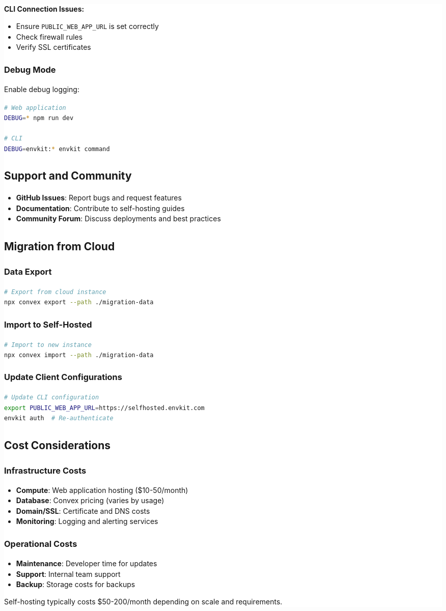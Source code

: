 **CLI Connection Issues:**
- Ensure `PUBLIC_WEB_APP_URL` is set correctly
- Check firewall rules
- Verify SSL certificates

### Debug Mode

Enable debug logging:

```bash
# Web application
DEBUG=* npm run dev

# CLI
DEBUG=envkit:* envkit command
```

## Support and Community

- **GitHub Issues**: Report bugs and request features
- **Documentation**: Contribute to self-hosting guides
- **Community Forum**: Discuss deployments and best practices

## Migration from Cloud

### Data Export

```bash
# Export from cloud instance
npx convex export --path ./migration-data
```

### Import to Self-Hosted

```bash
# Import to new instance
npx convex import --path ./migration-data
```

### Update Client Configurations

```bash
# Update CLI configuration
export PUBLIC_WEB_APP_URL=https://selfhosted.envkit.com
envkit auth  # Re-authenticate
```

## Cost Considerations

### Infrastructure Costs

- **Compute**: Web application hosting ($10-50/month)
- **Database**: Convex pricing (varies by usage)
- **Domain/SSL**: Certificate and DNS costs
- **Monitoring**: Logging and alerting services

### Operational Costs

- **Maintenance**: Developer time for updates
- **Support**: Internal team support
- **Backup**: Storage costs for backups

Self-hosting typically costs $50-200/month depending on scale and requirements.